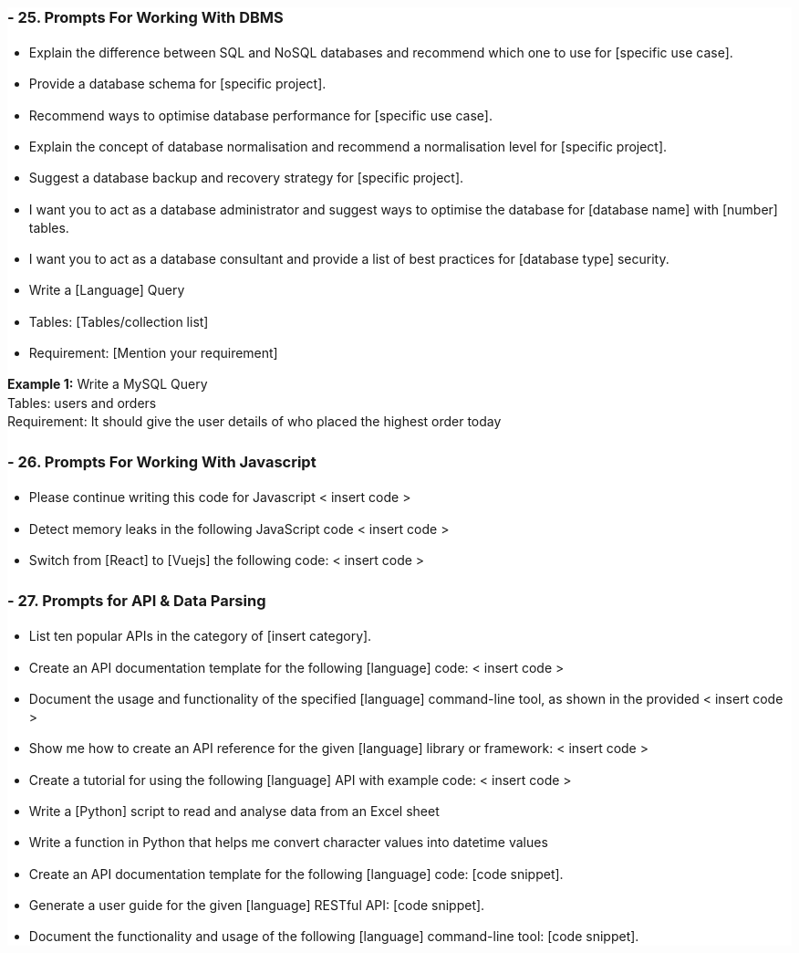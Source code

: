 ### - 25\. Prompts For Working With DBMS

  - Explain the difference between SQL and NoSQL databases and recommend which one to use for [specific use case].

  - Provide a database schema for [specific project].

  - Recommend ways to optimise database performance for [specific use case].

  - Explain the concept of database normalisation and recommend a normalisation level for [specific project].

  - Suggest a database backup and recovery strategy for [specific project].

  - I want you to act as a database administrator and suggest ways to optimise the database for [database name] with [number] tables.

  - I want you to act as a database consultant and provide a list of best practices for [database type] security.

  - Write a [Language] Query  
  - Tables: [Tables/collection list]  
  - Requirement: [Mention your requirement]

**Example 1:** Write a MySQL Query  
Tables: users and orders  
Requirement: It should give the user details of who placed the highest order today

### - 26\. Prompts For Working With Javascript

  - Please continue writing this code for Javascript < insert code >

  - Detect memory leaks in the following JavaScript code < insert code >

  - Switch from [React] to [Vuejs] the following code: < insert code >

### - 27\. Prompts for API & Data Parsing

  - List ten popular APIs in the category of [insert category].

  - Create an API documentation template for the following [language] code: < insert code >

  - Document the usage and functionality of the specified [language] command-line tool, as shown in the provided < insert code >

  - Show me how to create an API reference for the given [language] library or framework: < insert code >

  - Create a tutorial for using the following [language] API with example code: < insert code >

  - Write a [Python] script to read and analyse data from an Excel sheet

  - Write a function in Python that helps me convert character values into datetime values

  - Create an API documentation template for the following [language] code: [code snippet].

  - Generate a user guide for the given [language] RESTful API: [code snippet].

  - Document the functionality and usage of the following [language] command-line tool: [code snippet].
